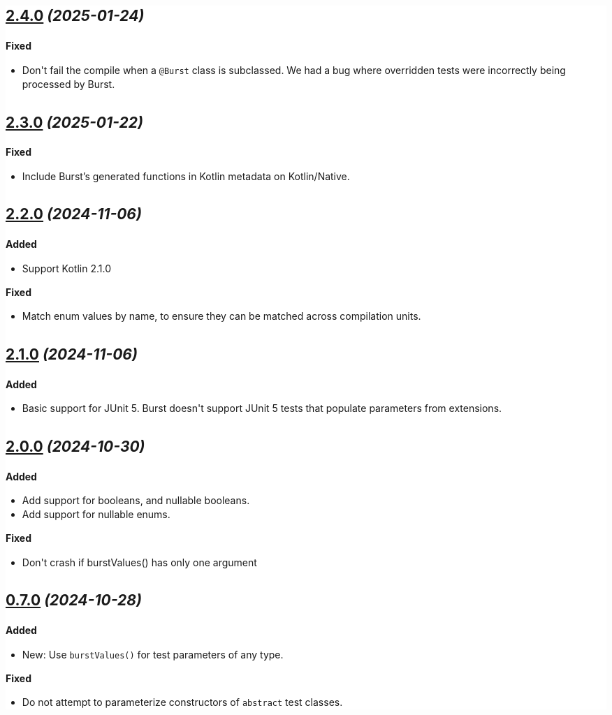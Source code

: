 
## [2.4.0] *(2025-01-24)*
[2.4.0]: https://github.com/cashapp/burst/releases/tag/2.4.0

**Fixed**

 * Don't fail the compile when a `@Burst` class is subclassed. We had a bug where overridden tests were incorrectly being processed by Burst.


## [2.3.0] *(2025-01-22)*
[2.3.0]: https://github.com/cashapp/burst/releases/tag/2.3.0

**Fixed**

 * Include Burst’s generated functions in Kotlin metadata on Kotlin/Native.


## [2.2.0] *(2024-11-06)*
[2.2.0]: https://github.com/cashapp/burst/releases/tag/2.2.0

**Added**

 * Support Kotlin 2.1.0

**Fixed**

 * Match enum values by name, to ensure they can be matched across compilation units.


## [2.1.0] *(2024-11-06)*
[2.1.0]: https://github.com/cashapp/burst/releases/tag/2.1.0

**Added**

 * Basic support for JUnit 5. Burst doesn't support JUnit 5 tests that populate parameters from extensions.


## [2.0.0] *(2024-10-30)*
[2.0.0]: https://github.com/cashapp/burst/releases/tag/2.0.0

**Added**

 * Add support for booleans, and nullable booleans.
 * Add support for nullable enums.

**Fixed**

 * Don't crash if burstValues() has only one argument


## [0.7.0] *(2024-10-28)*
[0.7.0]: https://github.com/cashapp/burst/releases/tag/0.7.0

**Added**

 * New: Use `burstValues()` for test parameters of any type.

**Fixed**

 * Do not attempt to parameterize constructors of `abstract` test classes.



[Unreleased]: https://github.com/cashapp/burst/compare/2.10.2...HEAD
[2.10.2]: https://github.com/cashapp/burst/releases/tag/2.10.2
[2.10.1]: https://github.com/cashapp/burst/releases/tag/2.10.1
[2.10.0]: https://github.com/cashapp/burst/releases/tag/2.10.0
[2.9.0]: https://github.com/cashapp/burst/releases/tag/2.9.0
[2.8.1]: https://github.com/cashapp/burst/releases/tag/2.8.1
[2.8.0]: https://github.com/cashapp/burst/releases/tag/2.8.0
[2.7.1]: https://github.com/cashapp/burst/releases/tag/2.7.1
[2.7.0]: https://github.com/cashapp/burst/releases/tag/2.7.0
[2.6.0]: https://github.com/cashapp/burst/releases/tag/2.6.0
[2.5.0]: https://github.com/cashapp/burst/releases/tag/2.5.0
[0.6.0]: https://github.com/cashapp/burst/releases/tag/0.6.0
[0.5.0]: https://github.com/cashapp/burst/releases/tag/0.5.0
[0.4.0]: https://github.com/cashapp/burst/releases/tag/0.4.0
[0.3.0]: https://github.com/cashapp/burst/releases/tag/0.3.0
[0.2.0]: https://github.com/cashapp/burst/releases/tag/0.2.0
[0.1.0]: https://github.com/cashapp/burst/releases/tag/0.1.0
[Burst]: https://github.com/square/burst
